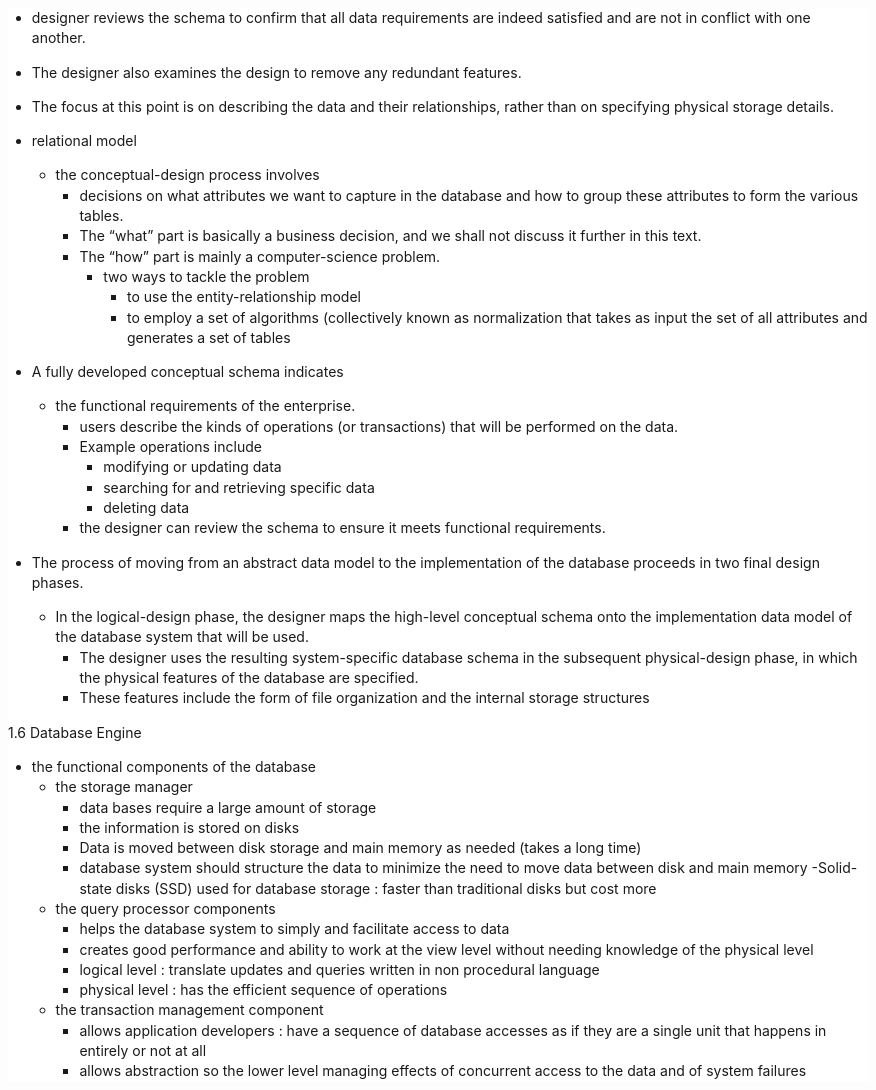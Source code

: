 - designer reviews the schema to confirm that all data requirements are indeed satisfied and are not in conflict with one another. 
- The designer also examines the design to remove any redundant features. 
- The focus at this point is on describing the data and their relationships, rather than on specifying physical storage details.


- relational model
	- the conceptual-design process involves 
		- decisions on what attributes we want to capture in the database and how to group these attributes to form the various tables. 
		- The “what” part is basically a business decision, and we shall not discuss it further in this text. 
		- The “how” part is mainly a computer-science problem. 
			- two ways to tackle the problem
				- to use the entity-relationship model 
				- to employ a set of algorithms (collectively known as normalization that takes as input the set of all attributes and generates a set of tables 

- A fully developed conceptual schema indicates 
	- the functional requirements of the enterprise. 
		- users describe the kinds of operations (or transactions) that will be performed on the data. 
		- Example operations include 
			- modifying or updating data
			- searching for and retrieving specific data
			- deleting data
		- the designer can review the schema to ensure it meets functional requirements.

- The process of moving from an abstract data model to the implementation of the database proceeds in two final design phases. 
	- In the logical-design phase, the designer maps the high-level conceptual schema onto the implementation data model of the database system that will be used. 
		- The designer uses the resulting system-specific database schema in the subsequent physical-design phase, in which the physical features of the database are specified. 
		- These features include the form of file organization and the internal storage structures

1.6 Database Engine 
- the functional components of the database 
	- the storage manager
		- data bases require a large amount of storage 
		- the information is stored on disks
		- Data is moved between disk storage and main memory as needed (takes a long time)
		- database system should structure the data to minimize the need to move data between disk and main memory 
		-Solid-state disks (SSD) used for database storage : faster than traditional disks but cost more
	- the query processor components 
		- helps the database system to simply and facilitate access to data 
		- creates good performance and ability to work at the view level without needing knowledge of the physical level 
		- logical level : translate updates and queries written in non procedural language
		- physical level : has the efficient sequence of operations 
	- the transaction management component 
		- allows application developers : have a sequence of database accesses as if they are a single unit that happens in entirely or not at all 
		- allows abstraction so the lower level managing effects of concurrent access to the data and of system failures
